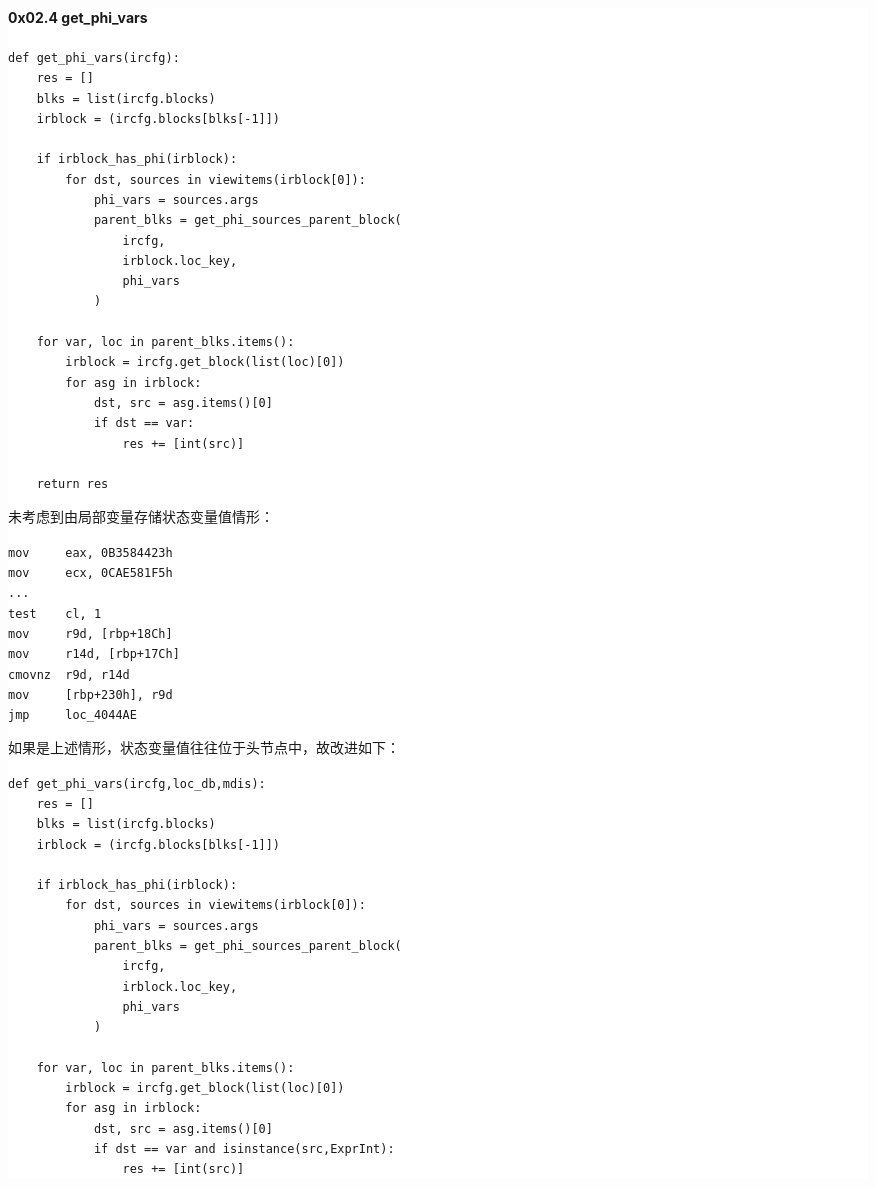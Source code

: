 #### 0x02.4 get_phi_vars

```
def get_phi_vars(ircfg):
    res = []
    blks = list(ircfg.blocks)
    irblock = (ircfg.blocks[blks[-1]])
 
    if irblock_has_phi(irblock):
        for dst, sources in viewitems(irblock[0]):
            phi_vars = sources.args
            parent_blks = get_phi_sources_parent_block(
                ircfg,
                irblock.loc_key,
                phi_vars
            )
 
    for var, loc in parent_blks.items():
        irblock = ircfg.get_block(list(loc)[0])
        for asg in irblock:
            dst, src = asg.items()[0]
            if dst == var:
                res += [int(src)]
 
    return res

```

未考虑到由局部变量存储状态变量值情形：

```
mov     eax, 0B3584423h
mov     ecx, 0CAE581F5h
...
test    cl, 1
mov     r9d, [rbp+18Ch]
mov     r14d, [rbp+17Ch]
cmovnz  r9d, r14d
mov     [rbp+230h], r9d
jmp     loc_4044AE

```

如果是上述情形，状态变量值往往位于头节点中，故改进如下：

```
def get_phi_vars(ircfg,loc_db,mdis):
    res = []
    blks = list(ircfg.blocks)
    irblock = (ircfg.blocks[blks[-1]])
 
    if irblock_has_phi(irblock):
        for dst, sources in viewitems(irblock[0]):
            phi_vars = sources.args
            parent_blks = get_phi_sources_parent_block(
                ircfg,
                irblock.loc_key,
                phi_vars
            )
 
    for var, loc in parent_blks.items():
        irblock = ircfg.get_block(list(loc)[0])
        for asg in irblock:
            dst, src = asg.items()[0]
            if dst == var and isinstance(src,ExprInt):
                res += [int(src)]
```
